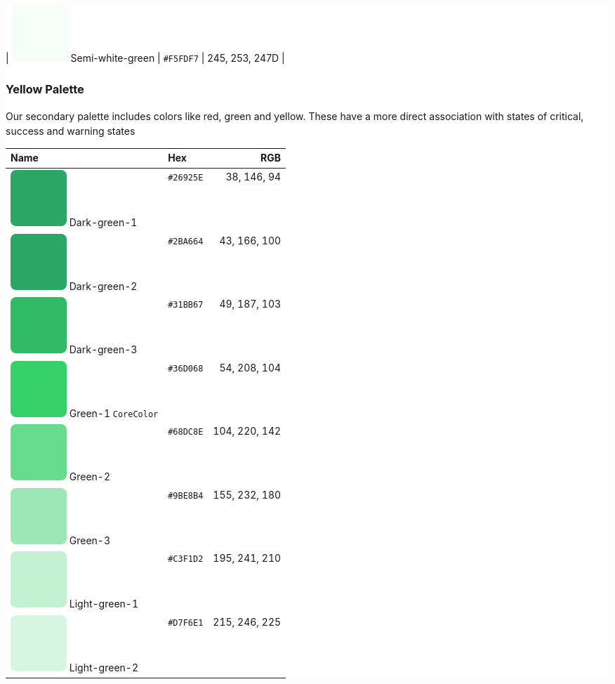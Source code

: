 | ![](../../.gitbook/assets/semi-white-green.svg) Semi-white-green | `#F5FDF7` | 245, 253, 247D |

### Yellow Palette

Our secondary palette includes colors like red, green and yellow. These have a more direct association with states of critical, success and warning states

| Name | Hex | RGB |
| :--- | :--- | ---: |
| ![](../../.gitbook/assets/dark-green-2.svg) Dark-green-1 | `#26925E` | 38, 146, 94 |
| ![](../../.gitbook/assets/dark-green-2.svg) Dark-green-2 | `#2BA664` | 43, 166, 100 |
| ![](../../.gitbook/assets/dark-green-3.svg) Dark-green-3 | `#31BB67` | 49, 187, 103 |
| ![](../../.gitbook/assets/green-1.svg) Green-1  `CoreColor` | `#36D068` | 54, 208, 104 |
| ![](../../.gitbook/assets/green-2.svg) Green-2 | `#68DC8E` | 104, 220, 142 |
| ![](../../.gitbook/assets/green-3.svg) Green-3 | `#9BE8B4` | 155, 232, 180 |
| ![](../../.gitbook/assets/light-green-1.svg) Light-green-1 | `#C3F1D2` | 195, 241, 210 |
| ![](../../.gitbook/assets/light-green-2.svg) Light-green-2 | `#D7F6E1` | 215, 246, 225 |